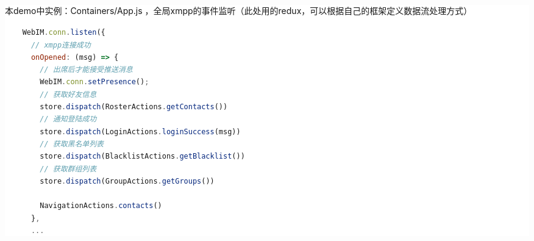 本demo中实例：Containers/App.js ，全局xmpp的事件监听（此处用的redux，可以根据自己的框架定义数据流处理方式）

```js
    WebIM.conn.listen({
      // xmpp连接成功
      onOpened: (msg) => {
        // 出席后才能接受推送消息
        WebIM.conn.setPresence();
        // 获取好友信息
        store.dispatch(RosterActions.getContacts())
        // 通知登陆成功
        store.dispatch(LoginActions.loginSuccess(msg))
        // 获取黑名单列表
        store.dispatch(BlacklistActions.getBlacklist())
        // 获取群组列表
        store.dispatch(GroupActions.getGroups())

        NavigationActions.contacts()
      },
      ...
```

